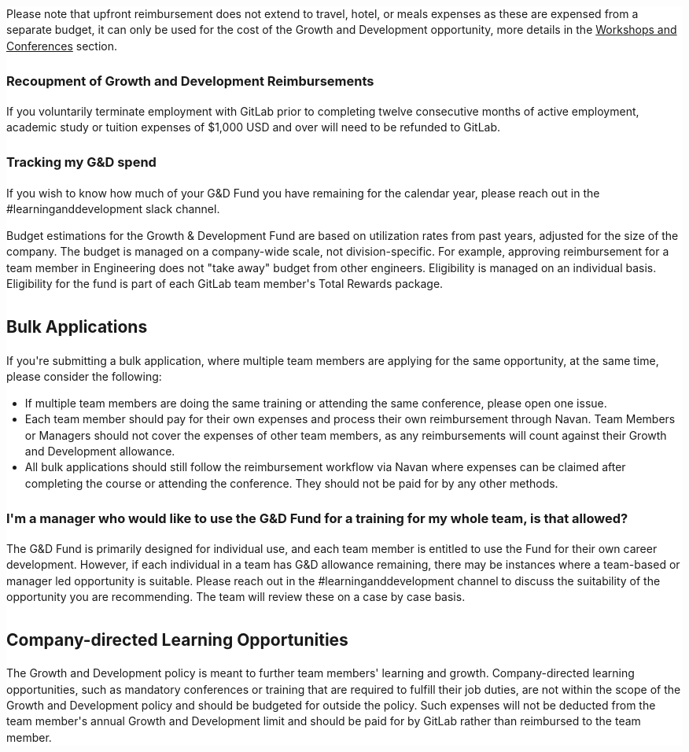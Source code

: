 Please note that upfront reimbursement does not extend to travel, hotel, or meals expenses as these are expensed from a separate budget, it can only be used for the cost of the Growth and Development opportunity, more details in the [Workshops and Conferences](/handbook/total-rewards/benefits/general-and-entity-benefits/growth-and-development/#workshops-and-conferences) section.

### Recoupment of Growth and Development Reimbursements

If you voluntarily terminate employment with GitLab prior to completing twelve consecutive months of active employment, academic study or tuition expenses of $1,000 USD and over will need to be refunded to GitLab.

### Tracking my G&D spend

If you wish to know how much of your G&D Fund you have remaining for the calendar year, please reach out in the #learninganddevelopment slack channel.

Budget estimations for the Growth & Development Fund are based on utilization rates from past years, adjusted for the size of the company. The budget is managed on a company-wide scale, not division-specific. For example, approving reimbursement for a team member in Engineering does not "take away" budget from other engineers. Eligibility is managed on an individual basis. Eligibility for the fund is part of each GitLab team member's Total Rewards package.

## Bulk Applications

If you're submitting a bulk application, where multiple team members are applying for the same opportunity, at the same time, please consider the following:

- If multiple team members are doing the same training or attending the same conference, please open one issue.
- Each team member should pay for their own expenses and process their own reimbursement through Navan. Team Members or Managers should not cover the expenses of other team members, as any reimbursements will count against their Growth and Development allowance.
- All bulk applications should still follow the reimbursement workflow via Navan where expenses can be claimed after completing the course or attending the conference. They should not be paid for by any other methods.

### I'm a manager who would like to use the G&D Fund for a training for my whole team, is that allowed?

The G&D Fund is primarily designed for individual use, and each team member is entitled to use the Fund for their own career development. However, if each individual in a team has G&D allowance remaining, there may be instances where a team-based or manager led opportunity is suitable. Please reach out in the #learninganddevelopment channel to discuss the suitability of the opportunity you are recommending. The team will review these on a case by case basis.

## Company-directed Learning Opportunities

The Growth and Development policy is meant to further team members' learning and growth. Company-directed learning opportunities, such as mandatory conferences or training that are required to fulfill their job duties, are not within the scope of the Growth and Development policy and should be budgeted for outside the policy. Such expenses will not be deducted from the team member's annual Growth and Development limit and should be paid for by GitLab rather than reimbursed to the team member.
